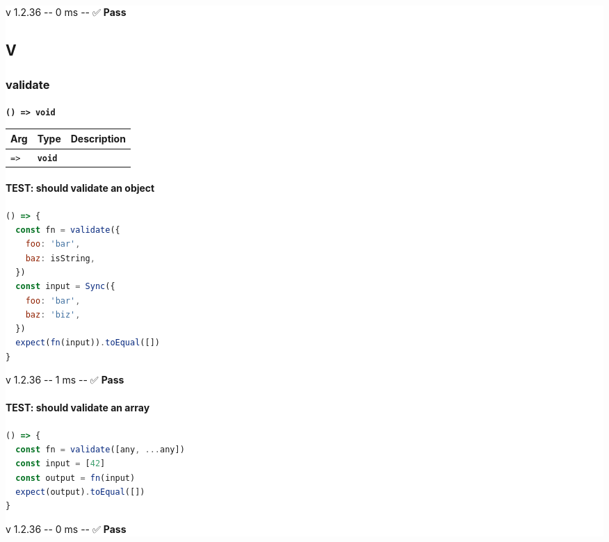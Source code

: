 v 1.2.36 -- 0 ms --
✅ **Pass**





## V

  ### validate


**`() => void`**



| Arg | Type | Description |
| --- | ---- | ----------- |
| _`=>`_ | **`void`** |   |


#### TEST: should validate an object

```javascript
() => {
  const fn = validate({
    foo: 'bar',
    baz: isString,
  })
  const input = Sync({
    foo: 'bar',
    baz: 'biz',
  })
  expect(fn(input)).toEqual([])
}
```

v 1.2.36 -- 1 ms --
✅ **Pass**





#### TEST: should validate an array

```javascript
() => {
  const fn = validate([any, ...any])
  const input = [42]
  const output = fn(input)
  expect(output).toEqual([])
}
```

v 1.2.36 -- 0 ms --
✅ **Pass**

